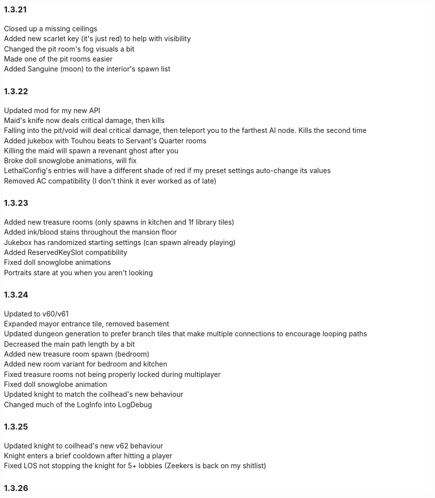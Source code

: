 ### 1.3.21

Closed up a missing ceilings\
Added new scarlet key (it's just red) to help with visibility\
Changed the pit room's fog visuals a bit\
Made one of the pit rooms easier\
Added Sanguine (moon) to the interior's spawn list

### 1.3.22

Updated mod for my new API\
Maid's knife now deals critical damage, then kills\
Falling into the pit/void will deal critical damage, then teleport you to the farthest AI node. Kills the second time\
Added jukebox with Touhou beats to Servant's Quarter rooms\
Killing the maid will spawn a revenant ghost after you\
Broke doll snowglobe animations, will fix\
LethalConfig's entries will have a different shade of red if my preset settings auto-change its values\
Removed AC compatibility (I don't think it ever worked as of late) 

### 1.3.23

Added new treasure rooms (only spawns in kitchen and 1f library tiles)\
Added ink/blood stains throughout the mansion floor\
Jukebox has randomized starting settings (can spawn already playing)\
Added ReservedKeySlot compatibility\
Fixed doll snowglobe animations\
Portraits stare at you when you aren't looking

### 1.3.24

Updated to v60/v61\
Expanded mayor entrance tile, removed basement\
Updated dungeon generation to prefer branch tiles that make multiple connections to encourage looping paths\
Decreased the main path length by a bit\
Added new treasure room spawn (bedroom)\
Added new room variant for bedroom and kitchen\
Fixed treasure rooms not being properly locked during multiplayer\
Fixed doll snowglobe animation\
Updated knight to match the coilhead's new behaviour\
Changed much of the LogInfo into LogDebug

### 1.3.25

Updated knight to coilhead's new v62 behaviour\
Knight enters a brief cooldown after hitting a player\
Fixed LOS not stopping the knight for 5+ lobbies (Zeekers is back on my shitlist)

### 1.3.26
